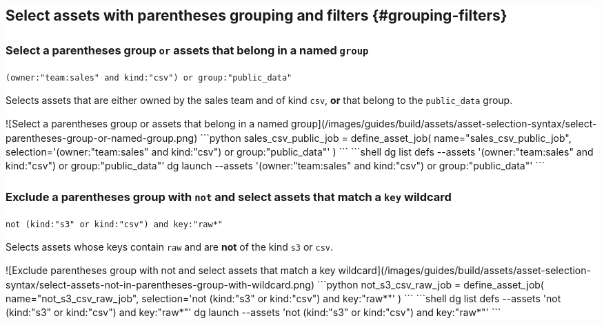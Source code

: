 ## Select assets with parentheses grouping and filters \{#grouping-filters}

### Select a parentheses group `or` assets that belong in a named `group`

```shell
(owner:"team:sales" and kind:"csv") or group:"public_data"
```

Selects assets that are either owned by the sales team and of kind `csv`, **or** that belong to the `public_data` group.

<Tabs groupId="examples">
    <TabItem value="dagster-ui" label="Dagster UI">
    ![Select a parentheses group or assets that belong in a named group](/images/guides/build/assets/asset-selection-syntax/select-parentheses-group-or-named-group.png)
    </TabItem>
    <TabItem value="python" label="Python">
    ```python
    sales_csv_public_job = define_asset_job(
        name="sales_csv_public_job", selection='(owner:"team:sales" and kind:"csv") or group:"public_data"'
    )
    ```
    </TabItem>
    <TabItem value="cli" label="CLI">
    ```shell
    dg list defs --assets '(owner:"team:sales" and kind:"csv") or group:"public_data"'
    dg launch --assets '(owner:"team:sales" and kind:"csv") or group:"public_data"'
    ```
    </TabItem>
</Tabs>

### Exclude a parentheses group with `not` and select assets that match a `key` wildcard

```shell
not (kind:"s3" or kind:"csv") and key:"raw*"
```

Selects assets whose keys contain `raw` and are **not** of the kind `s3` or `csv`.

<Tabs groupId="examples">
    <TabItem value="dagster-ui" label="Dagster UI">
    ![Exclude parentheses group with not and select assets that match a key wildcard](/images/guides/build/assets/asset-selection-syntax/select-assets-not-in-parentheses-group-with-wildcard.png)
    </TabItem>
    <TabItem value="python" label="Python">
    ```python
    not_s3_csv_raw_job = define_asset_job(
        name="not_s3_csv_raw_job", selection='not (kind:"s3" or kind:"csv") and key:"raw*"'
    )
    ```
    </TabItem>
    <TabItem value="cli" label="CLI">
    ```shell
    dg list defs --assets 'not (kind:"s3" or kind:"csv") and key:"raw*"'
    dg launch --assets 'not (kind:"s3" or kind:"csv") and key:"raw*"'
    ```
    </TabItem>
</Tabs>

